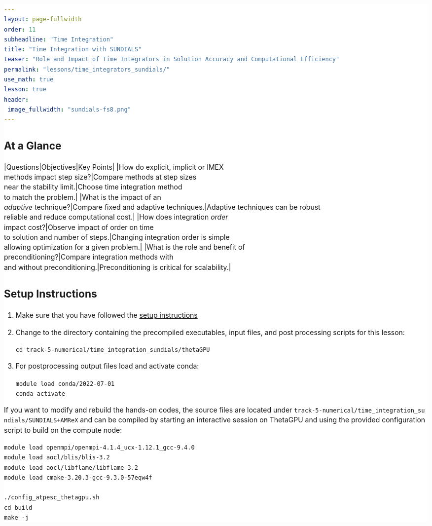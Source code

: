```yaml
---
layout: page-fullwidth
order: 11
subheadline: "Time Integration"
title: "Time Integration with SUNDIALS"
teaser: "Role and Impact of Time Integrators in Solution Accuracy and Computational Efficiency"
permalink: "lessons/time_integrators_sundials/"
use_math: true
lesson: true
header:
 image_fullwidth: "sundials-fs8.png"
---
```

## At a Glance

|Questions|Objectives|Key Points|
|How do explicit, implicit or IMEX <br>methods impact step size?|Compare methods at step sizes <br>near the stability limit.|Choose time integration method <br>to match the problem.|
|What is the impact of an <br>*adaptive* technique?|Compare fixed and adaptive techniques.|Adaptive techniques can be robust <br>reliable and reduce computational cost.|
|How does integration *order* <br>impact cost?|Observe impact of order on time <br>to solution and number of steps.|Changing integration order is simple <br>allowing optimization for a given problem.|
|What is the role and benefit of <br>preconditioning?|Compare integration methods with <br>and without preconditioning.|Preconditioning is critical for scalability.|

## Setup Instructions

1. Make sure that you have followed the [setup instructions]({{site.url}}/{{site.baseurl}}/setup_instructions/)

2. Change to the directory containing the precompiled executables, input files,
   and post processing scripts for this lesson:
   ```
   cd track-5-numerical/time_integration_sundials/thetaGPU
   ```

3. For postprocessing output files load and activate conda:
   ```
   module load conda/2022-07-01
   conda activate
   ```

If you want to modify and rebuild the hands-on codes, the source files are
located under `track-5-numerical/time_integration_sundials/SUNDIALS+AMReX` and
can be compiled by starting an interactive session on ThetaGPU and using the
provided configuration script to build on the compute node:
```
module load openmpi/openmpi-4.1.4_ucx-1.12.1_gcc-9.4.0
module load aocl/blis/blis-3.2
module load aocl/libflame/libflame-3.2
module load cmake-3.20.3-gcc-9.3.0-57eqw4f

./config_atpesc_thetagpu.sh
cd build
make -j
```
